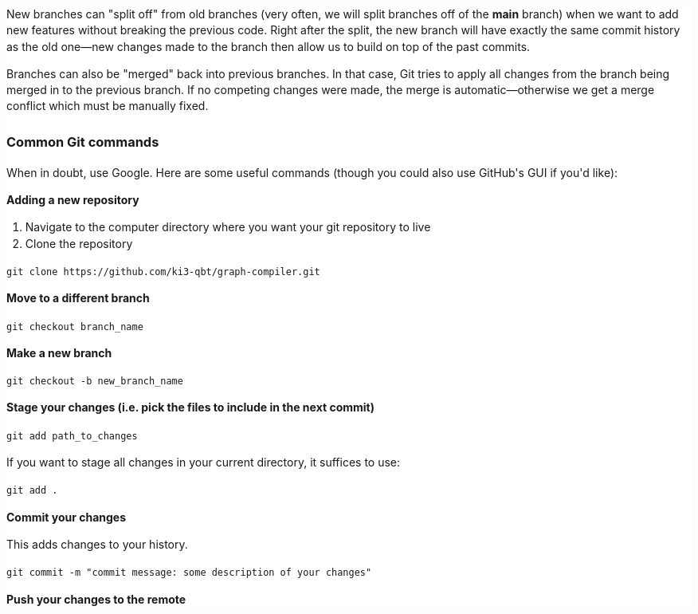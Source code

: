 New branches can "split off" from old branches (very often, we will split branches off of the **main** branch) when
we want to add new features without breaking the previous code. Right after the split, the new branch will have
exactly the same commit history as the old one—new changes made to the branch then allow us to build on top of the past
commits.

Branches can also be "merged" back into previous branches. In that case, Git tries to apply all changes from
the branch being merged in to the previous branch. If no competing changes were made, the merge is automatic—otherwise
we get a merge conflict which must be manually fixed.

### Common Git commands

When in doubt, use Google. Here are some useful commands (though you could also use GitHub's GUI if you'd like):

**Adding a new repository**

1. Navigate to the computer directory where you want your git repository to live
2. Clone the repository

```angular2html
git clone https://github.com/ki3-qbt/graph-compiler.git
```

**Move to a different branch**

```angular2html
git checkout branch_name
```

**Make a new branch**

```angular2html
git checkout -b new_branch_name
```

**Stage your changes (i.e. pick the files to include in the next commit)**

```angular2html
git add path_to_changes
```

If you want to stage all changes in your current directory, it suffices to use:

```angular2html
git add .
```

**Commit your changes**

This adds changes to your history.

```angular2html
git commit -m "commit message: some description of your changes"
```

**Push your changes to the remote**
